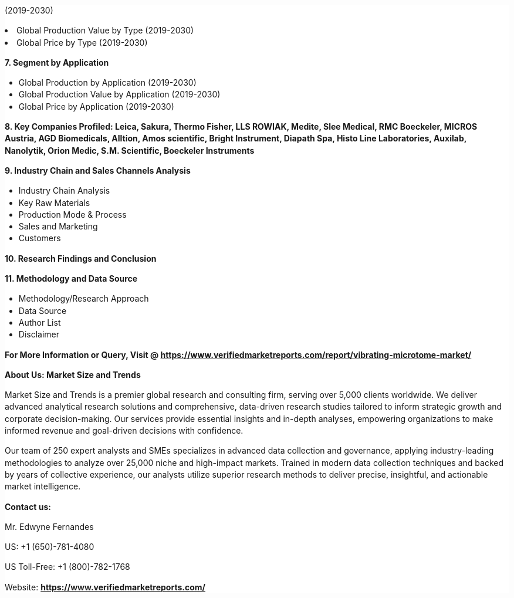 (2019-2030)</li><li>Global Production Value by Type (2019-2030)</li><li>Global Price by Type (2019-2030)</li></ul><p><strong>7. Segment by Application</strong></p><ul><li>Global Production by Application (2019-2030)</li><li>Global Production Value by Application (2019-2030)</li><li>Global Price by Application (2019-2030)</li></ul><p><strong>8. Key Companies Profiled: Leica, Sakura, Thermo Fisher, LLS ROWIAK, Medite, Slee Medical, RMC Boeckeler, MICROS Austria, AGD Biomedicals, Alltion, Amos scientific, Bright Instrument, Diapath Spa, Histo Line Laboratories, Auxilab, Nanolytik, Orion Medic, S.M. Scientific, Boeckeler Instruments</strong></p><p><strong>9. Industry Chain and Sales Channels Analysis</strong></p><ul><li>Industry Chain Analysis</li><li>Key Raw Materials</li><li>Production Mode &amp; Process</li><li>Sales and Marketing</li><li>Customers</li></ul><p><strong>10. Research Findings and Conclusion</strong></p><p><strong>11. Methodology and Data Source</strong></p><ul><li>Methodology/Research Approach</li><li>Data Source</li><li>Author List</li><li>Disclaimer</li></ul></p><p><strong>For More Information or Query, Visit @ <a href="https://www.verifiedmarketreports.com/report/vibrating-microtome-market/">https://www.verifiedmarketreports.com/report/vibrating-microtome-market/</a></strong></p><p><strong>About Us: Market Size and Trends</strong></p><p>Market Size and Trends is a premier global research and consulting firm, serving over 5,000 clients worldwide. We deliver advanced analytical research solutions and comprehensive, data-driven research studies tailored to inform strategic growth and corporate decision-making. Our services provide essential insights and in-depth analyses, empowering organizations to make informed revenue and goal-driven decisions with confidence.</p><p>Our team of 250 expert analysts and SMEs specializes in advanced data collection and governance, applying industry-leading methodologies to analyze over 25,000 niche and high-impact markets. Trained in modern data collection techniques and backed by years of collective experience, our analysts utilize superior research methods to deliver precise, insightful, and actionable market intelligence.</p><p><strong>Contact us:</strong></p><p>Mr. Edwyne Fernandes</p><p>US: +1 (650)-781-4080</p><p>US Toll-Free: +1 (800)-782-1768</p><p>Website: <strong><a href="https://www.verifiedmarketreports.com/">https://www.verifiedmarketreports.com/</a></strong></p>
